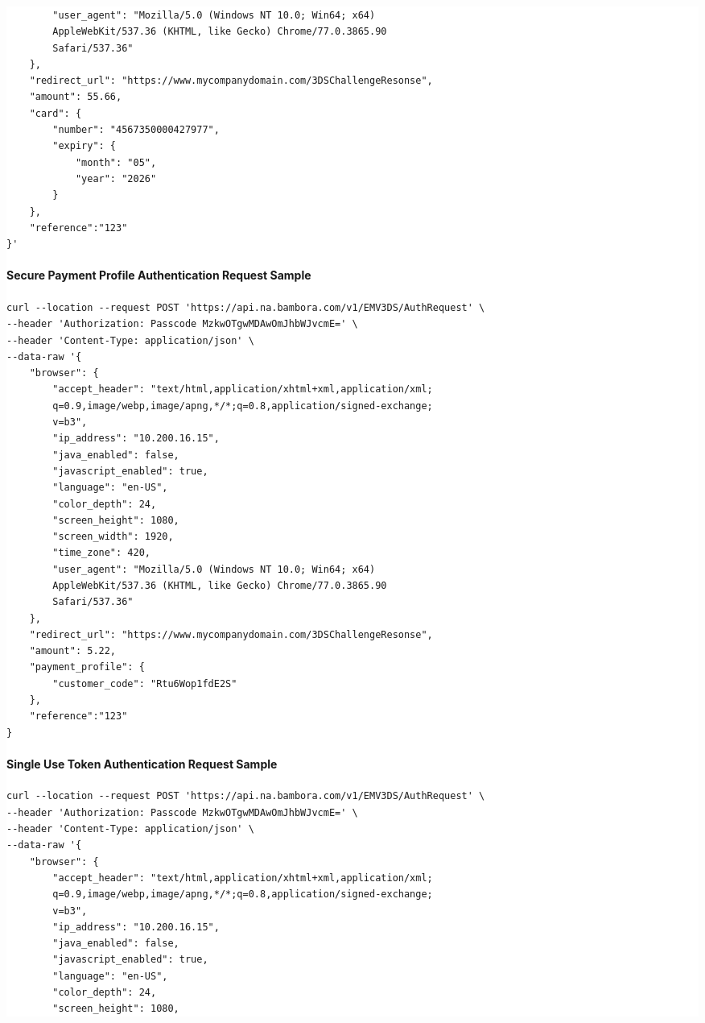 ```shell
		"user_agent": "Mozilla/5.0 (Windows NT 10.0; Win64; x64) 
        AppleWebKit/537.36 (KHTML, like Gecko) Chrome/77.0.3865.90 
        Safari/537.36"
	},
	"redirect_url": "https://www.mycompanydomain.com/3DSChallengeResonse",
	"amount": 55.66,
	"card": {
		"number": "4567350000427977",
		"expiry": {
			"month": "05",
			"year": "2026"
		}
	},
    "reference":"123"
}'
```

#### Secure Payment Profile Authentication Request Sample
```shell
curl --location --request POST 'https://api.na.bambora.com/v1/EMV3DS/AuthRequest' \
--header 'Authorization: Passcode MzkwOTgwMDAwOmJhbWJvcmE=' \
--header 'Content-Type: application/json' \
--data-raw '{
	"browser": {
		"accept_header": "text/html,application/xhtml+xml,application/xml;
        q=0.9,image/webp,image/apng,*/*;q=0.8,application/signed-exchange;
        v=b3",
		"ip_address": "10.200.16.15",
		"java_enabled": false,
		"javascript_enabled": true,
		"language": "en-US",
		"color_depth": 24,
		"screen_height": 1080,
		"screen_width": 1920,
		"time_zone": 420,
		"user_agent": "Mozilla/5.0 (Windows NT 10.0; Win64; x64) 
        AppleWebKit/537.36 (KHTML, like Gecko) Chrome/77.0.3865.90 
        Safari/537.36"
	},
	"redirect_url": "https://www.mycompanydomain.com/3DSChallengeResonse",
	"amount": 5.22,
    "payment_profile": {
        "customer_code": "Rtu6Wop1fdE2S"
	},
    "reference":"123"
}
```

#### Single Use Token Authentication Request Sample
```shell
curl --location --request POST 'https://api.na.bambora.com/v1/EMV3DS/AuthRequest' \
--header 'Authorization: Passcode MzkwOTgwMDAwOmJhbWJvcmE=' \
--header 'Content-Type: application/json' \
--data-raw '{
	"browser": {
		"accept_header": "text/html,application/xhtml+xml,application/xml;
        q=0.9,image/webp,image/apng,*/*;q=0.8,application/signed-exchange;
        v=b3",
		"ip_address": "10.200.16.15",
		"java_enabled": false,
		"javascript_enabled": true,
		"language": "en-US",
		"color_depth": 24,
		"screen_height": 1080,
```